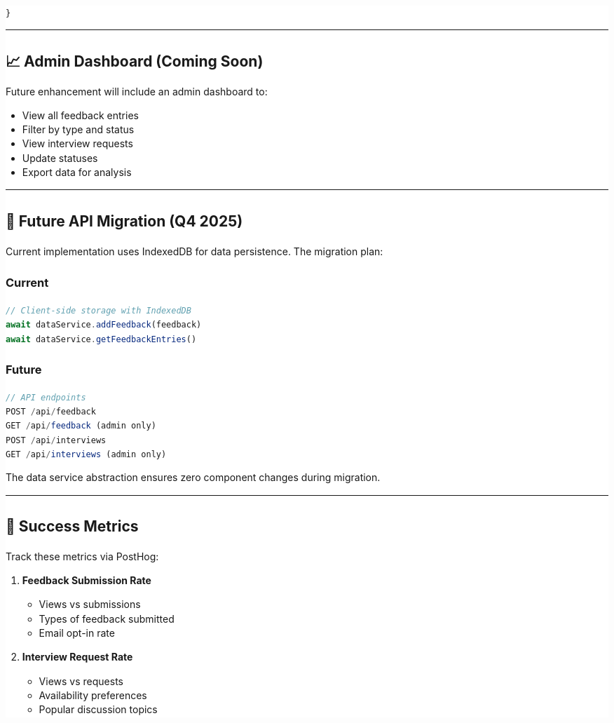 ```tsx
}
```

---

## 📈 Admin Dashboard (Coming Soon)

Future enhancement will include an admin dashboard to:

- View all feedback entries
- Filter by type and status
- View interview requests
- Update statuses
- Export data for analysis

---

## 🔄 Future API Migration (Q4 2025)

Current implementation uses IndexedDB for data persistence. The migration plan:

### Current

```typescript
// Client-side storage with IndexedDB
await dataService.addFeedback(feedback)
await dataService.getFeedbackEntries()
```

### Future

```typescript
// API endpoints
POST /api/feedback
GET /api/feedback (admin only)
POST /api/interviews
GET /api/interviews (admin only)
```

The data service abstraction ensures zero component changes during migration.

---

## 🎯 Success Metrics

Track these metrics via PostHog:

1. **Feedback Submission Rate**
   - Views vs submissions
   - Types of feedback submitted
   - Email opt-in rate

2. **Interview Request Rate**
   - Views vs requests
   - Availability preferences
   - Popular discussion topics

